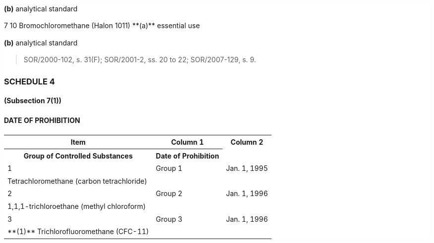 **(b)** analytical standard

</td>
</tr>
<tr>
<td>7</td>
<td>10</td>
<td>Bromochloromethane (Halon 1011)</td>
<td>**(a)** essential use

**(b)** analytical standard

</td>
</tr>
</table>

> SOR/2000-102, s. 31(F); SOR/2001-2, ss. 20 to 22; SOR/2007-129, s. 9.




### **SCHEDULE 4** 
**(Subsection 7(1))**
#### DATE OF PROHIBITION
<table>
<tr>
<th>Item</th>
<th>Column 1</th>
<th>Column 2</th>
</tr>
<tr>
<th>Group of Controlled Substances</th>
<th>Date of Prohibition</th>
</tr>
<tr>
<td>1</td>
<td>Group 1</td>
<td>Jan. 1, 1995</td>
</tr>
<tr>
<td>Tetrachloromethane (carbon tetrachloride)</td>
</tr>
<tr>
<td>2</td>
<td>Group 2</td>
<td>Jan. 1, 1996</td>
</tr>
<tr>
<td>1,1,1-trichloroethane (methyl chloroform)</td>
</tr>
<tr>
<td>3</td>
<td>Group 3</td>
<td>Jan. 1, 1996</td>
</tr>
<tr>
<td>**(1)** Trichlorofluoromethane (CFC-11)
